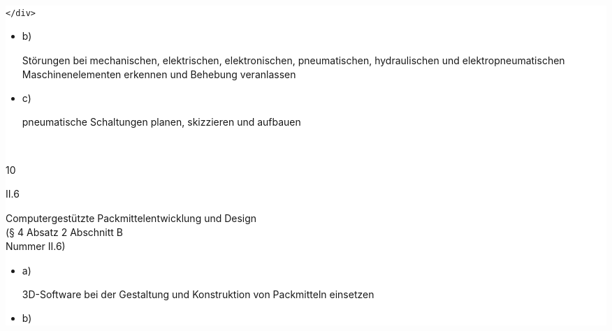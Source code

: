     </div>

  - b)
    
    <div style="">
    
    Störungen bei mechanischen, elektrischen, elektronischen,
    pneumatischen, hydraulischen und elektropneumatischen
    Maschinenelementen erkennen und Behebung veranlassen
    
    </div>

  - c)
    
    <div style="">
    
    pneumatische Schaltungen planen, skizzieren und aufbauen
    
    </div>

</td>

<td style="border-right: 0.5pt solid ; border-bottom: 0.5pt solid ; " align="center" valign="middle" charoff="50">

 

</td>

<td style="border-bottom: 0.5pt solid ; " align="center" valign="middle" charoff="50">

10

</td>

</tr>

<tr>

<td style="border-right: 0.5pt solid ; " align="center" valign="top" charoff="50">

II.6

</td>

<td style="border-right: 0.5pt solid ; " align="left" valign="top" charoff="50">

Computergestützte Packmittelentwicklung und Design  
(§ 4 Absatz 2 Abschnitt B  
Nummer II.6)

</td>

<td style="border-right: 0.5pt solid ; " align="justify" valign="top" charoff="50">

  - a)
    
    <div style="">
    
    3D-Software bei der Gestaltung und Konstruktion von Packmitteln
    einsetzen
    
    </div>

  - b)
    